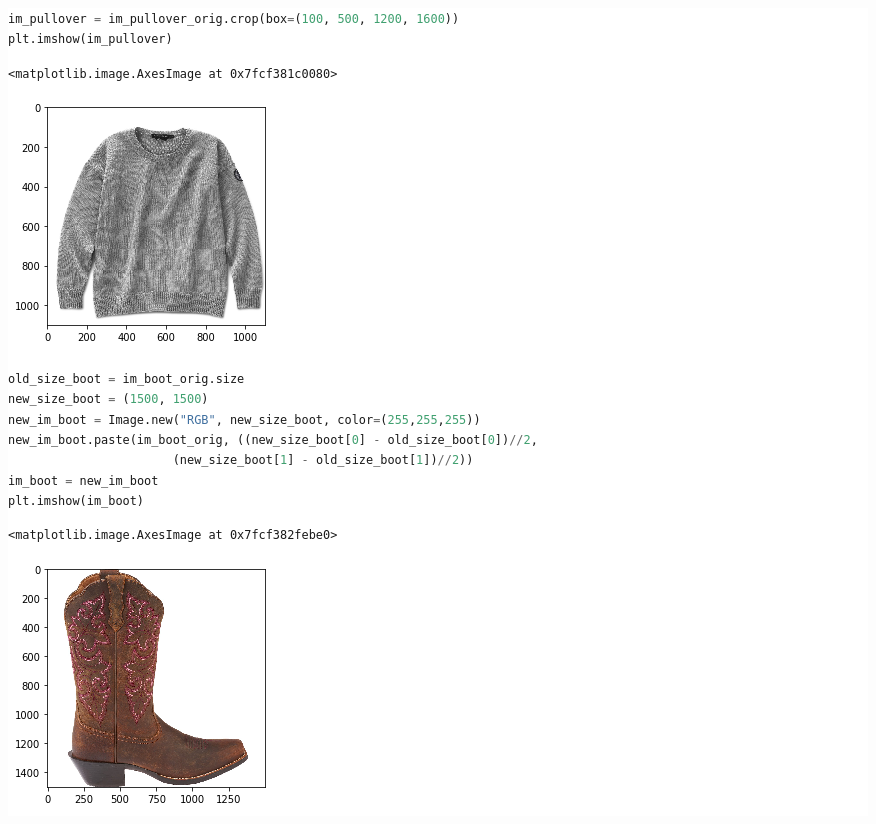 
```python
im_pullover = im_pullover_orig.crop(box=(100, 500, 1200, 1600))
plt.imshow(im_pullover)
```




    <matplotlib.image.AxesImage at 0x7fcf381c0080>




![png](output_18_1.png)



```python
old_size_boot = im_boot_orig.size
new_size_boot = (1500, 1500)
new_im_boot = Image.new("RGB", new_size_boot, color=(255,255,255))
new_im_boot.paste(im_boot_orig, ((new_size_boot[0] - old_size_boot[0])//2,
                       (new_size_boot[1] - old_size_boot[1])//2))
im_boot = new_im_boot
plt.imshow(im_boot)
```




    <matplotlib.image.AxesImage at 0x7fcf382febe0>




![png](output_19_1.png)
